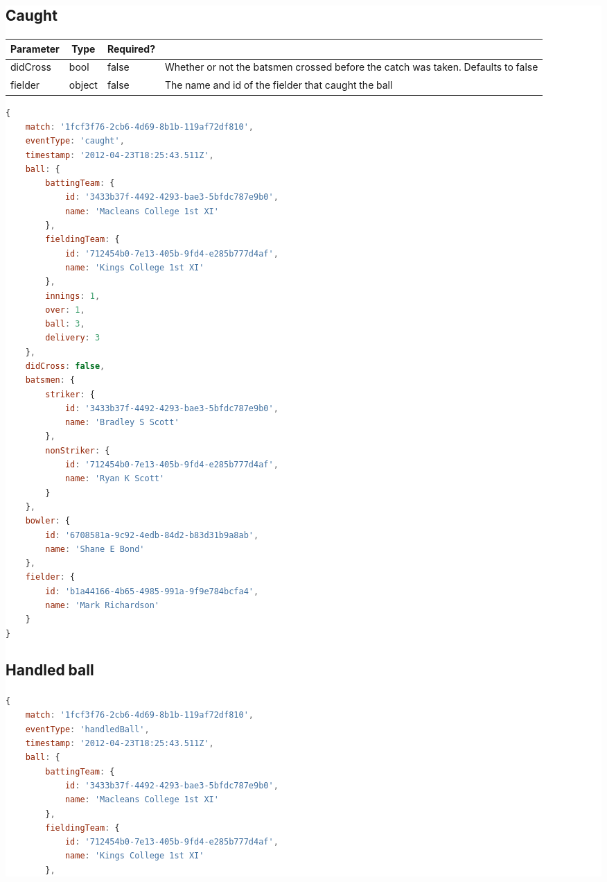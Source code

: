 ## Caught
 Parameter | Type | Required? | |
-----------|------|-----------|----------
didCross | bool | false | Whether or not the batsmen crossed before the catch was taken. Defaults to false
fielder | object | false | The name and id of the fielder that caught the ball

```javascript
{
	match: '1fcf3f76-2cb6-4d69-8b1b-119af72df810',
	eventType: 'caught',
	timestamp: '2012-04-23T18:25:43.511Z',
	ball: {
		battingTeam: {
			id: '3433b37f-4492-4293-bae3-5bfdc787e9b0',
			name: 'Macleans College 1st XI'
		},
		fieldingTeam: {
			id: '712454b0-7e13-405b-9fd4-e285b777d4af',
			name: 'Kings College 1st XI'
		},
		innings: 1,
		over: 1,
		ball: 3,
		delivery: 3
	},
	didCross: false,
	batsmen: {
		striker: {
			id: '3433b37f-4492-4293-bae3-5bfdc787e9b0',
			name: 'Bradley S Scott'
		},
		nonStriker: {
			id: '712454b0-7e13-405b-9fd4-e285b777d4af',
			name: 'Ryan K Scott'
		}
	},
	bowler: {
		id: '6708581a-9c92-4edb-84d2-b83d31b9a8ab',
		name: 'Shane E Bond'
	},
	fielder: {
		id: 'b1a44166-4b65-4985-991a-9f9e784bcfa4',
		name: 'Mark Richardson'
	}
}
```

## Handled ball
```javascript
{
	match: '1fcf3f76-2cb6-4d69-8b1b-119af72df810',
	eventType: 'handledBall',
	timestamp: '2012-04-23T18:25:43.511Z',
	ball: {
		battingTeam: {
			id: '3433b37f-4492-4293-bae3-5bfdc787e9b0',
			name: 'Macleans College 1st XI'
		},
		fieldingTeam: {
			id: '712454b0-7e13-405b-9fd4-e285b777d4af',
			name: 'Kings College 1st XI'
		},
```